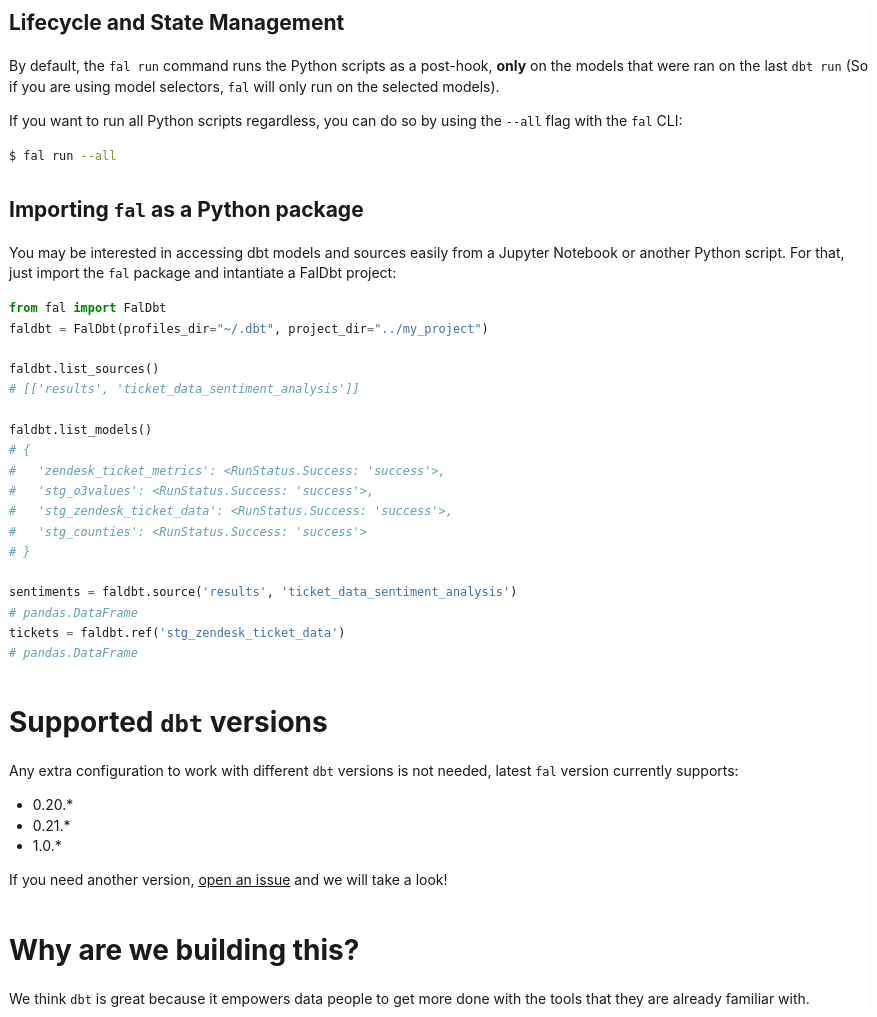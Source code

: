 ## Lifecycle and State Management
By default, the `fal run` command runs the Python scripts as a post-hook, **only** on the models that were ran on the last `dbt run` (So if you are using model selectors, `fal` will only run on the selected models).

If you want to run all Python scripts regardless, you can do so by using the `--all` flag with the `fal` CLI:

```bash
$ fal run --all
```

## Importing `fal` as a Python package
You may be interested in accessing dbt models and sources easily from a Jupyter Notebook or another Python script.
For that, just import the `fal` package and intantiate a FalDbt project:

```py
from fal import FalDbt
faldbt = FalDbt(profiles_dir="~/.dbt", project_dir="../my_project")

faldbt.list_sources()
# [['results', 'ticket_data_sentiment_analysis']]

faldbt.list_models()
# {
#   'zendesk_ticket_metrics': <RunStatus.Success: 'success'>,
#   'stg_o3values': <RunStatus.Success: 'success'>,
#   'stg_zendesk_ticket_data': <RunStatus.Success: 'success'>,
#   'stg_counties': <RunStatus.Success: 'success'>
# }

sentiments = faldbt.source('results', 'ticket_data_sentiment_analysis')
# pandas.DataFrame
tickets = faldbt.ref('stg_zendesk_ticket_data')
# pandas.DataFrame
```

# Supported `dbt` versions

Any extra configuration to work with different `dbt` versions is not needed, latest `fal` version currently supports:

- 0.20.*
- 0.21.*
- 1.0.*

If you need another version, [open an issue](https://github.com/fal-ai/fal/issues/new) and we will take a look!

# Why are we building this?
We think `dbt` is great because it empowers data people to get more done with the tools that they are already familiar with.
